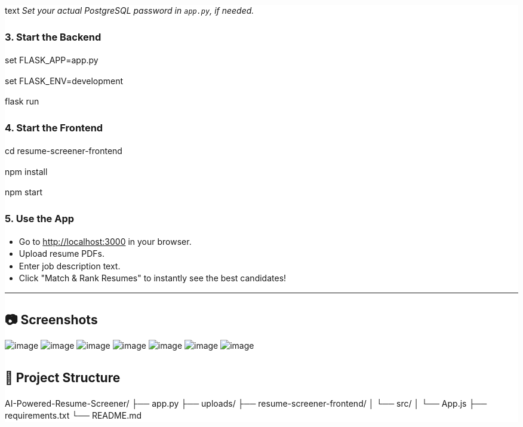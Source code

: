 text
_Set your actual PostgreSQL password in `app.py`, if needed._

### 3. Start the Backend

set FLASK_APP=app.py

set FLASK_ENV=development

flask run

### 4. Start the Frontend

cd resume-screener-frontend

npm install

npm start


### 5. Use the App

- Go to [http://localhost:3000](http://localhost:3000) in your browser.
- Upload resume PDFs.
- Enter job description text.
- Click "Match & Rank Resumes" to instantly see the best candidates!
  
---

## 📷 Screenshots

<img width="1905" height="961" alt="image" src="https://github.com/user-attachments/assets/c66f748c-5752-4b8b-a9d9-d0e283aefb1f" />
<img width="1144" height="713" alt="image" src="https://github.com/user-attachments/assets/cfae5a8f-308f-401a-a91e-7df7b21eb949" />
<img width="1432" height="775" alt="image" src="https://github.com/user-attachments/assets/b8229ff7-6703-40e3-925e-a5bb797089e3" />
<img width="860" height="805" alt="image" src="https://github.com/user-attachments/assets/448e1e3a-2eb1-4651-8b91-ffff73aa7dee" />
<img width="991" height="830" alt="image" src="https://github.com/user-attachments/assets/d4b07a2a-738c-4fa1-842c-4feaa9a7eb01" />
<img width="1048" height="856" alt="image" src="https://github.com/user-attachments/assets/ff8c96fc-525e-4568-a64a-65256517e3d8" />
<img width="838" height="861" alt="image" src="https://github.com/user-attachments/assets/b958cef1-02eb-4663-a0f3-032a02fa5c52" />




## 📁 Project Structure

AI-Powered-Resume-Screener/
├── app.py
├── uploads/
├── resume-screener-frontend/
│ └── src/
│ └── App.js
├── requirements.txt
└── README.md
